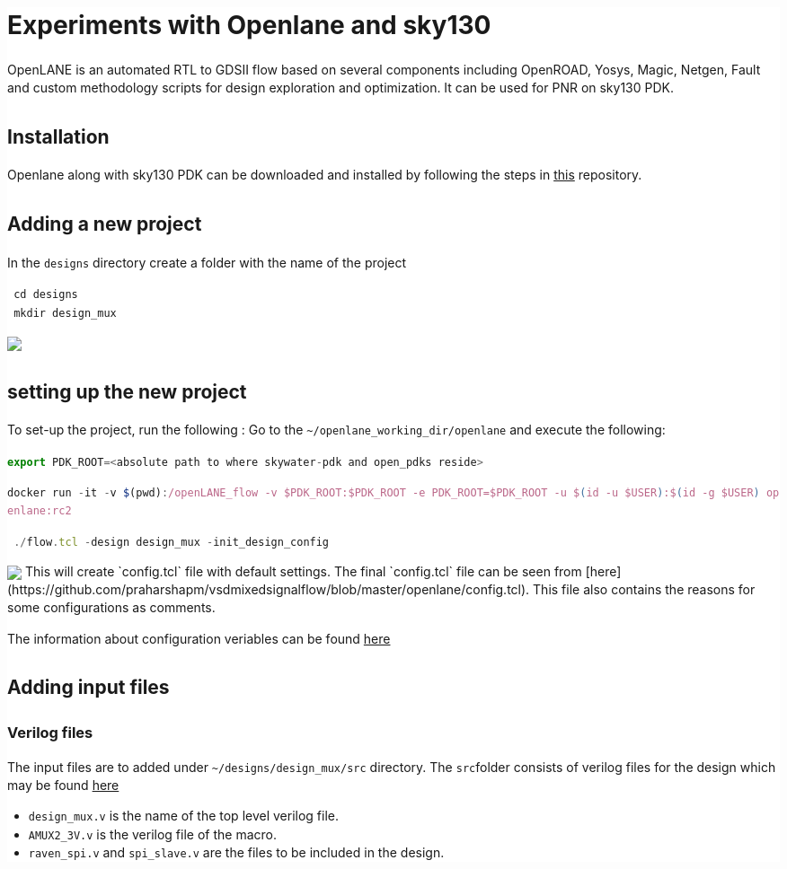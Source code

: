 # Experiments with Openlane and sky130

OpenLANE is an automated RTL to GDSII flow based on several components including OpenROAD, Yosys, Magic, Netgen, Fault and custom methodology scripts for design exploration and optimization. It can be used for PNR on sky130 PDK. 

## Installation
Openlane along with sky130 PDK can be downloaded and installed by following the steps in [this](https://github.com/nickson-jose/openlane_build_script) repository. 

## Adding a new project 
In the `designs` directory create a folder with the name of the project
```javascript 
 cd designs
 mkdir design_mux
```
<img align="center" width="500"  src="/images/design_mux.JPG">

## setting up the new project
To set-up the project, run the following :
Go to the `~/openlane_working_dir/openlane` and execute the following:
```javascript 
export PDK_ROOT=<absolute path to where skywater-pdk and open_pdks reside>
```
```javascript 
docker run -it -v $(pwd):/openLANE_flow -v $PDK_ROOT:$PDK_ROOT -e PDK_ROOT=$PDK_ROOT -u $(id -u $USER):$(id -g $USER) openlane:rc2
```
```javascript 
 ./flow.tcl -design design_mux -init_design_config
```
<img align="center" width="500"  src="/images/bash%20shell.png">
This will create `config.tcl` file with default settings. The final `config.tcl` file can be seen from [here](https://github.com/praharshapm/vsdmixedsignalflow/blob/master/openlane/config.tcl). This file also contains the reasons for some configurations as comments.

The information about configuration veriables can be found [here](https://github.com/efabless/openlane/blob/master/configuration/README.md)

## Adding input files

### Verilog files
The input files are to added under `~/designs/design_mux/src` directory. 
The `src`folder consists of verilog files for the design which may be found [here](https://github.com/praharshapm/vsdmixedsignalflow/tree/master/openlane/verilog) 

- `design_mux.v` is the name of the top level verilog file.
- `AMUX2_3V.v` is the verilog file of the macro. 
- `raven_spi.v` and `spi_slave.v` are the files to be included in the design.
